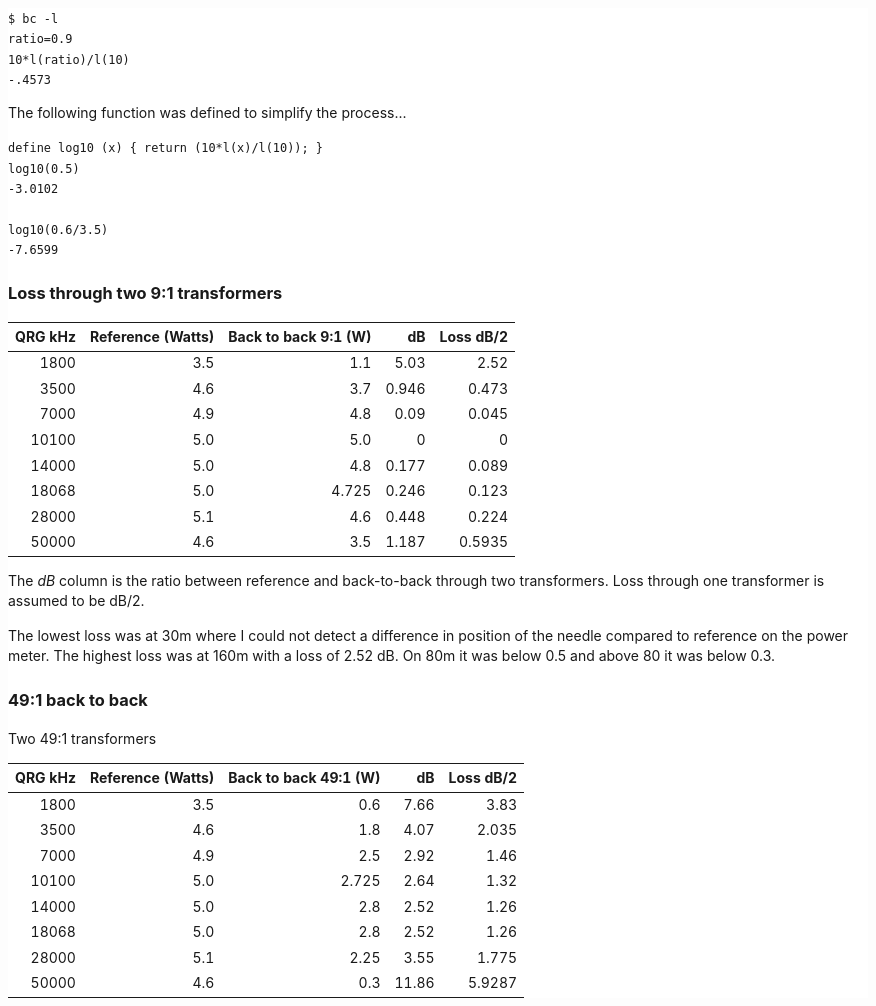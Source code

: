 ```console
$ bc -l
ratio=0.9
10*l(ratio)/l(10)
-.4573
```

The following function was defined to simplify the process...

```bc
define log10 (x) { return (10*l(x)/l(10)); }
log10(0.5)
-3.0102

log10(0.6/3.5)
-7.6599
```

### Loss through two 9:1 transformers

| QRG kHz | Reference (Watts) | Back to back 9:1 (W)  | dB    | Loss dB/2 |
|--------:|------------------:|----------------------:|------:|----------:|
| 1800    | 3.5               | 1.1                   | 5.03  | 2.52      |
| 3500    | 4.6               | 3.7                   | 0.946 | 0.473     |
| 7000    | 4.9               | 4.8                   | 0.09  | 0.045     |
| 10100   | 5.0               | 5.0                   | 0     | 0         |
| 14000   | 5.0               | 4.8                   | 0.177 | 0.089     |
| 18068   | 5.0               | 4.725                 | 0.246 | 0.123     |
| 28000   | 5.1               | 4.6                   | 0.448 | 0.224     |
| 50000   | 4.6               | 3.5                   | 1.187 | 0.5935    |

The *dB* column is the ratio between reference and back-to-back through two
transformers. Loss through one transformer is assumed to be dB/2.

The lowest loss was at 30m where I could not detect a difference in position of
the needle compared to reference on the power meter. The highest loss was at
160m with a loss of 2.52 dB. On 80m it was below 0.5 and above 80 it was below
0.3.

### 49:1 back to back

Two 49:1 transformers

| QRG kHz | Reference (Watts) | Back to back 49:1 (W) | dB    | Loss dB/2 |
|--------:|------------------:|----------------------:|------:|----------:|
| 1800    | 3.5               | 0.6                   | 7.66  | 3.83      |
| 3500    | 4.6               | 1.8                   | 4.07  | 2.035     |
| 7000    | 4.9               | 2.5                   | 2.92  | 1.46      |
| 10100   | 5.0               | 2.725                 | 2.64  | 1.32      |
| 14000   | 5.0               | 2.8                   | 2.52  | 1.26      |
| 18068   | 5.0               | 2.8                   | 2.52  | 1.26      |
| 28000   | 5.1               | 2.25                  | 3.55  | 1.775     |
| 50000   | 4.6               | 0.3                   | 11.86 | 5.9287    |
